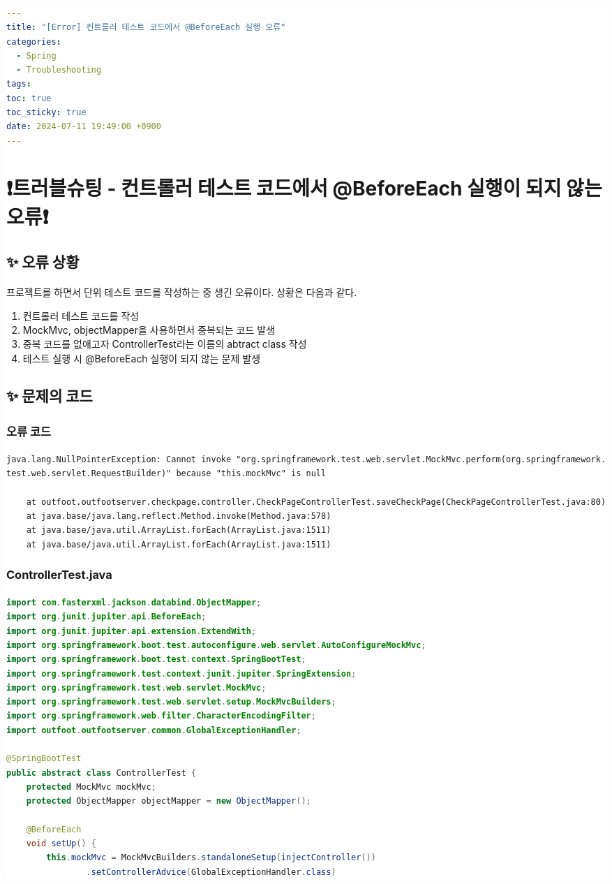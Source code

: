 ```yaml
---
title: "[Error] 컨트롤러 테스트 코드에서 @BeforeEach 실행 오류"
categories:
  - Spring
  - Troubleshooting
tags:
toc: true
toc_sticky: true
date: 2024-07-11 19:49:00 +0900
---
```


# ❗트러블슈팅 - 컨트롤러 테스트 코드에서 @BeforeEach 실행이 되지 않는 오류❗

## ✨ 오류 상황

프로젝트를 하면서 단위 테스트 코드를 작성하는 중 생긴 오류이다. 상황은 다음과 같다.

1. 컨트롤러 테스트 코드를 작성
2. MockMvc, objectMapper을 사용하면서 중복되는 코드 발생
3. 중복 코드를 없애고자 ControllerTest라는 이름의 abtract class 작성
4. 테스트 실행 시 @BeforeEach 실행이 되지 않는 문제 발생

## ✨ 문제의 코드

### 오류 코드

```
java.lang.NullPointerException: Cannot invoke "org.springframework.test.web.servlet.MockMvc.perform(org.springframework.test.web.servlet.RequestBuilder)" because "this.mockMvc" is null

	at outfoot.outfootserver.checkpage.controller.CheckPageControllerTest.saveCheckPage(CheckPageControllerTest.java:80)
	at java.base/java.lang.reflect.Method.invoke(Method.java:578)
	at java.base/java.util.ArrayList.forEach(ArrayList.java:1511)
	at java.base/java.util.ArrayList.forEach(ArrayList.java:1511)

```

### ControllerTest.java

```java
import com.fasterxml.jackson.databind.ObjectMapper;
import org.junit.jupiter.api.BeforeEach;
import org.junit.jupiter.api.extension.ExtendWith;
import org.springframework.boot.test.autoconfigure.web.servlet.AutoConfigureMockMvc;
import org.springframework.boot.test.context.SpringBootTest;
import org.springframework.test.context.junit.jupiter.SpringExtension;
import org.springframework.test.web.servlet.MockMvc;
import org.springframework.test.web.servlet.setup.MockMvcBuilders;
import org.springframework.web.filter.CharacterEncodingFilter;
import outfoot.outfootserver.common.GlobalExceptionHandler;

@SpringBootTest
public abstract class ControllerTest {
    protected MockMvc mockMvc;
    protected ObjectMapper objectMapper = new ObjectMapper();

    @BeforeEach
    void setUp() {
        this.mockMvc = MockMvcBuilders.standaloneSetup(injectController())
                .setControllerAdvice(GlobalExceptionHandler.class)
```